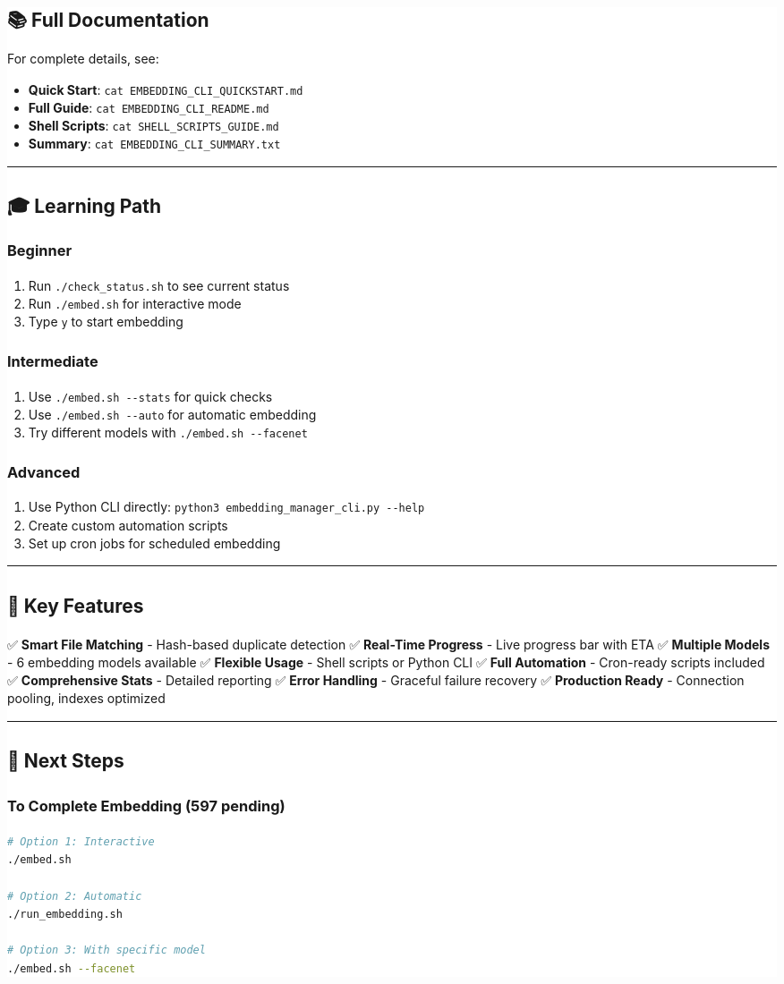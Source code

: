 
## 📚 Full Documentation

For complete details, see:

- **Quick Start**: `cat EMBEDDING_CLI_QUICKSTART.md`
- **Full Guide**: `cat EMBEDDING_CLI_README.md`
- **Shell Scripts**: `cat SHELL_SCRIPTS_GUIDE.md`
- **Summary**: `cat EMBEDDING_CLI_SUMMARY.txt`

---

## 🎓 Learning Path

### Beginner
1. Run `./check_status.sh` to see current status
2. Run `./embed.sh` for interactive mode
3. Type `y` to start embedding

### Intermediate
1. Use `./embed.sh --stats` for quick checks
2. Use `./embed.sh --auto` for automatic embedding
3. Try different models with `./embed.sh --facenet`

### Advanced
1. Use Python CLI directly: `python3 embedding_manager_cli.py --help`
2. Create custom automation scripts
3. Set up cron jobs for scheduled embedding

---

## 🌟 Key Features

✅ **Smart File Matching** - Hash-based duplicate detection
✅ **Real-Time Progress** - Live progress bar with ETA
✅ **Multiple Models** - 6 embedding models available
✅ **Flexible Usage** - Shell scripts or Python CLI
✅ **Full Automation** - Cron-ready scripts included
✅ **Comprehensive Stats** - Detailed reporting
✅ **Error Handling** - Graceful failure recovery
✅ **Production Ready** - Connection pooling, indexes optimized

---

## 🎯 Next Steps

### To Complete Embedding (597 pending)
```bash
# Option 1: Interactive
./embed.sh

# Option 2: Automatic
./run_embedding.sh

# Option 3: With specific model
./embed.sh --facenet
```
